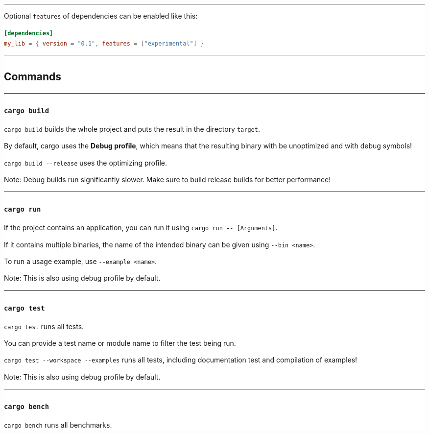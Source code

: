 ----

Optional `features` of dependencies can be enabled like this:

```toml
[dependencies]
my_lib = { version = "0.1", features = ["experimental"] }
```

---

## Commands

----

### `cargo build`

`cargo build` builds the whole project and puts the result in the directory `target`.

By default, cargo uses the **Debug profile**, which means that the resulting binary with be unoptimized and with debug symbols!

`cargo build --release` uses the optimizing profile.

Note: Debug builds run significantly slower. Make sure to build release builds for better performance!

----

### `cargo run`

If the project contains an application, you can run it using `cargo run -- [Arguments]`.

If it contains multiple binaries, the name of the intended binary can be given using `--bin <name>`.

To run a usage example, use `--example <name>`.

Note: This is also using debug profile by default.

----

### `cargo test`

`cargo test` runs all tests.

You can provide a test name or module name to filter the test being run.

`cargo test --workspace --examples` runs all tests, including documentation test and compilation of examples!

Note: This is also using debug profile by default.

----

### `cargo bench`

`cargo bench` runs all benchmarks.
